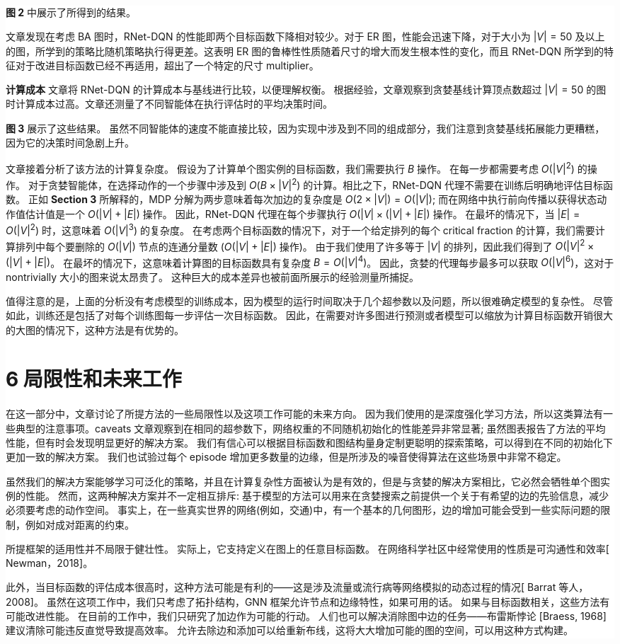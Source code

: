 **图 2** 中展示了所得到的结果。
![]()

文章发现在考虑 BA 图时，RNet-DQN 的性能即两个目标函数下降相对较少。对于 ER 图，性能会迅速下降，对于大小为 $|V|=50$ 及以上的图，所学到的策略比随机策略执行得更差。这表明 ER 图的鲁棒性性质随着尺寸的增大而发生根本性的变化，而且 RNet-DQN 所学到的特征对于改进目标函数已经不再适用，超出了一个特定的尺寸 multiplier。

**计算成本**
文章将 RNet-DQN 的计算成本与基线进行比较，以便理解权衡。
根据经验，文章观察到贪婪基线计算顶点数超过 $|V|=50$ 的图时计算成本过高。文章还测量了不同智能体在执行评估时的平均决策时间。

**图 3** 展示了这些结果。
虽然不同智能体的速度不能直接比较，因为实现中涉及到不同的组成部分，我们注意到贪婪基线拓展能力更糟糕，因为它的决策时间急剧上升。

文章接着分析了该方法的计算复杂度。
假设为了计算单个图实例的目标函数，我们需要执行 $B$ 操作。 
在每一步都需要考虑 $O(|V|^2)$ 的操作。
对于贪婪智能体，在选择动作的一个步骤中涉及到 $O(B\times|V|^2)$ 的计算。相比之下，RNet-DQN 代理不需要在训练后明确地评估目标函数。
正如 **Section 3** 所解释的，MDP 分解为两步意味着每次加边的复杂度是 $O(2\times|V|)=O(|V|)$; 而在网络中执行前向传播以获得状态动作值估计值是一个 $O(|V| + |E|)$ 操作。
因此，RNet-DQN 代理在每个步骤执行 $O(|V|\times(|V|+|E|)$ 操作。
在最坏的情况下，当 $|E|=O(|V|^2)$ 时，这意味着 $O(|V|^3)$ 的复杂度。
在考虑两个目标函数的情况下，对于一个给定排列的每个 critical fraction 的计算，我们需要计算排列中每个要删除的 $O(|V|)$ 节点的连通分量数 ($O(|V|+|E|)$ 操作)。
由于我们使用了许多等于 $|V|$ 的排列，因此我们得到了 $O(|V|^2\times(|V|+|E|)$。
在最坏的情况下，这意味着计算图的目标函数具有复杂度 $B=O(|V|^4)$。
因此，贪婪的代理每步最多可以获取 $O(|V|^6)$，这对于 nontrivially 大小的图来说太昂贵了。
这种巨大的成本差异也被前面所展示的经验测量所捕捉。

值得注意的是，上面的分析没有考虑模型的训练成本，因为模型的运行时间取决于几个超参数以及问题，所以很难确定模型的复杂性。
尽管如此，训练还是包括了对每个训练图每一步评估一次目标函数。
因此，在需要对许多图进行预测或者模型可以缩放为计算目标函数开销很大的大图的情况下，这种方法是有优势的。

# 6 局限性和未来工作

在这一部分中，文章讨论了所提方法的一些局限性以及这项工作可能的未来方向。
因为我们使用的是深度强化学习方法，所以这类算法有一些典型的注意事项。caveats
文章观察到在相同的超参数下，网络权重的不同随机初始化的性能差异非常显著; 虽然图表报告了方法的平均性能，但有时会发现明显更好的解决方案。
我们有信心可以根据目标函数和图结构量身定制更聪明的探索策略，可以得到在不同的初始化下更加一致的解决方案。
我们也试验过每个 episode 增加更多数量的边缘，但是所涉及的噪音使得算法在这些场景中非常不稳定。

虽然我们的解决方案能够学习可泛化的策略，并且在计算复杂性方面被认为是有效的，但是与贪婪的解决方案相比，它必然会牺牲单个图实例的性能。
然而，这两种解决方案并不一定相互排斥: 基于模型的方法可以用来在贪婪搜索之前提供一个关于有希望的边的先验信息，减少必须要考虑的动作空间。
事实上，在一些真实世界的网络(例如，交通)中，有一个基本的几何图形，边的增加可能会受到一些实际问题的限制，例如对成对距离的约束。

所提框架的适用性并不局限于健壮性。
实际上，它支持定义在图上的任意目标函数。
在网络科学社区中经常使用的性质是可沟通性和效率[ Newman，2018]。

此外，当目标函数的评估成本很高时，这种方法可能是有利的——这是涉及流量或流行病等网络模拟的动态过程的情况[ Barrat 等人，2008]。
虽然在这项工作中，我们只考虑了拓扑结构，GNN 框架允许节点和边缘特性，如果可用的话。
如果与目标函数相关，这些方法有可能改进性能。
在目前的工作中，我们只研究了加边作为可能的行动。
人们也可以解决消除图中边的任务——布雷斯悖论 [Braess, 1968]
建议清除可能违反直觉导致提高效率。
允许去除边和添加可以给重新布线，这将大大增加可能的图的空间，可以用这种方式构建。
